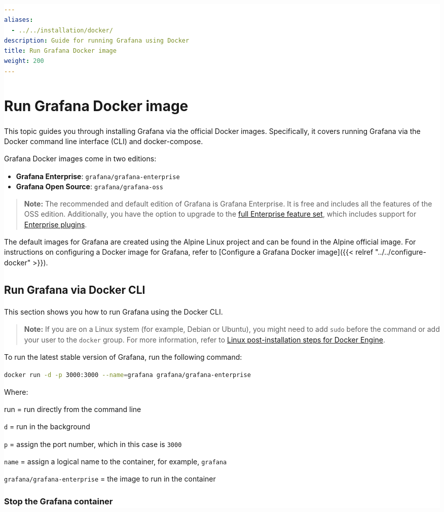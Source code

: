 ```yaml
---
aliases:
  - ../../installation/docker/
description: Guide for running Grafana using Docker
title: Run Grafana Docker image
weight: 200
---
```


# Run Grafana Docker image

This topic guides you through installing Grafana via the official Docker images. Specifically, it covers running Grafana via the Docker command line interface (CLI) and docker-compose.

Grafana Docker images come in two editions:

- **Grafana Enterprise**: `grafana/grafana-enterprise`
- **Grafana Open Source**: `grafana/grafana-oss`

> **Note:** The recommended and default edition of Grafana is Grafana Enterprise. It is free and includes all the features of the OSS edition. Additionally, you have the option to upgrade to the [full Enterprise feature set](/products/enterprise/?utm_source=grafana-install-page), which includes support for [Enterprise plugins](/grafana/plugins/?enterprise=1&utcm_source=grafana-install-page).

The default images for Grafana are created using the Alpine Linux project and can be found in the Alpine official image. For instructions on configuring a Docker image for Grafana, refer to [Configure a Grafana Docker image]({{< relref "../../configure-docker" >}}).

## Run Grafana via Docker CLI

This section shows you how to run Grafana using the Docker CLI.

> **Note:** If you are on a Linux system (for example, Debian or Ubuntu), you might need to add `sudo` before the command or add your user to the `docker` group. For more information, refer to [Linux post-installation steps for Docker Engine](https://docs.docker.com/engine/install/linux-postinstall/).

To run the latest stable version of Grafana, run the following command:

```bash
docker run -d -p 3000:3000 --name=grafana grafana/grafana-enterprise
```

Where:

run = run directly from the command line

`d` = run in the background

`p` = assign the port number, which in this case is `3000`

`name` = assign a logical name to the container, for example, `grafana`

`grafana/grafana-enterprise` = the image to run in the container

### Stop the Grafana container

